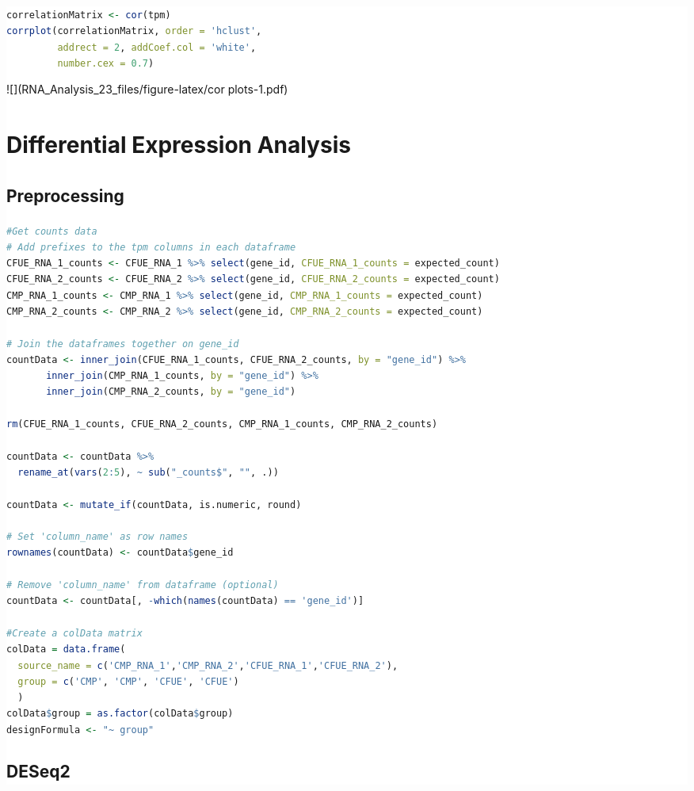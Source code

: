 ```r
correlationMatrix <- cor(tpm)
corrplot(correlationMatrix, order = 'hclust', 
         addrect = 2, addCoef.col = 'white', 
         number.cex = 0.7) 
```

![](RNA_Analysis_23_files/figure-latex/cor plots-1.pdf) 


# Differential Expression Analysis
## Preprocessing

```r
#Get counts data
# Add prefixes to the tpm columns in each dataframe
CFUE_RNA_1_counts <- CFUE_RNA_1 %>% select(gene_id, CFUE_RNA_1_counts = expected_count)
CFUE_RNA_2_counts <- CFUE_RNA_2 %>% select(gene_id, CFUE_RNA_2_counts = expected_count)
CMP_RNA_1_counts <- CMP_RNA_1 %>% select(gene_id, CMP_RNA_1_counts = expected_count)
CMP_RNA_2_counts <- CMP_RNA_2 %>% select(gene_id, CMP_RNA_2_counts = expected_count)

# Join the dataframes together on gene_id
countData <- inner_join(CFUE_RNA_1_counts, CFUE_RNA_2_counts, by = "gene_id") %>%
       inner_join(CMP_RNA_1_counts, by = "gene_id") %>%
       inner_join(CMP_RNA_2_counts, by = "gene_id") 

rm(CFUE_RNA_1_counts, CFUE_RNA_2_counts, CMP_RNA_1_counts, CMP_RNA_2_counts)

countData <- countData %>%
  rename_at(vars(2:5), ~ sub("_counts$", "", .))

countData <- mutate_if(countData, is.numeric, round)

# Set 'column_name' as row names
rownames(countData) <- countData$gene_id

# Remove 'column_name' from dataframe (optional)
countData <- countData[, -which(names(countData) == 'gene_id')]

#Create a colData matrix
colData = data.frame(
  source_name = c('CMP_RNA_1','CMP_RNA_2','CFUE_RNA_1','CFUE_RNA_2'),
  group = c('CMP', 'CMP', 'CFUE', 'CFUE')
  )
colData$group = as.factor(colData$group)
designFormula <- "~ group"
```

## DESeq2
